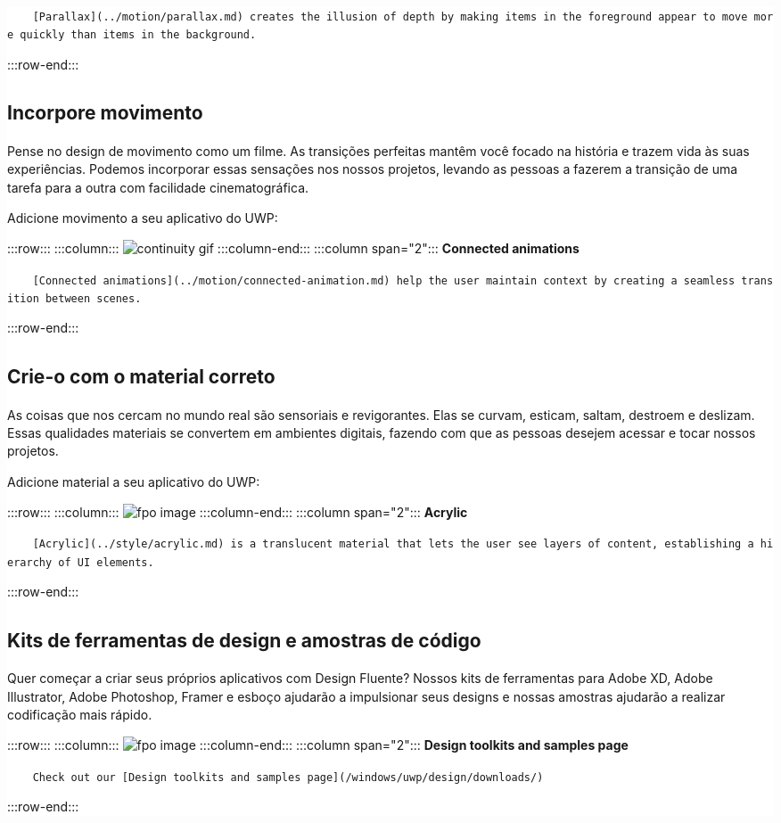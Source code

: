         [Parallax](../motion/parallax.md) creates the illusion of depth by making items in the foreground appear to move more quickly than items in the background.
:::row-end:::

## <a name="incorporate-motion"></a>Incorpore movimento

Pense no design de movimento como um filme. As transições perfeitas mantêm você focado na história e trazem vida às suas experiências. Podemos incorporar essas sensações nos nossos projetos, levando as pessoas a fazerem a transição de uma tarefa para a outra com facilidade cinematográfica.

Adicione movimento a seu aplicativo do UWP:

:::row:::
    :::column:::
        ![continuity gif](images/continuityXbox.gif)
    :::column-end:::
    :::column span="2":::
        **Connected animations**

        [Connected animations](../motion/connected-animation.md) help the user maintain context by creating a seamless transition between scenes.
:::row-end:::

## <a name="build-it-with-the-right-material"></a>Crie-o com o material correto

As coisas que nos cercam no mundo real são sensoriais e revigorantes. Elas se curvam, esticam, saltam, destroem e deslizam. Essas qualidades materiais se convertem em ambientes digitais, fazendo com que as pessoas desejem acessar e tocar nossos projetos.

Adicione material a seu aplicativo do UWP:

:::row:::
    :::column:::
        ![fpo image](../style/images/acrylic_lighttheme_base.png)
    :::column-end:::
    :::column span="2":::
        **Acrylic**

        [Acrylic](../style/acrylic.md) is a translucent material that lets the user see layers of content, establishing a hierarchy of UI elements.
:::row-end:::

## <a name="design-toolkits-and-code-samples"></a>Kits de ferramentas de design e amostras de código

Quer começar a criar seus próprios aplicativos com Design Fluente? Nossos kits de ferramentas para Adobe XD, Adobe Illustrator, Adobe Photoshop, Framer e esboço ajudarão a impulsionar seus designs e nossas amostras ajudarão a realizar codificação mais rápido.

:::row:::
    :::column:::
        ![fpo image](images/thumbnail-toolkits.jpg)
    :::column-end:::
    :::column span="2":::
        **Design toolkits and samples page**

        Check out our [Design toolkits and samples page](/windows/uwp/design/downloads/)
:::row-end:::










